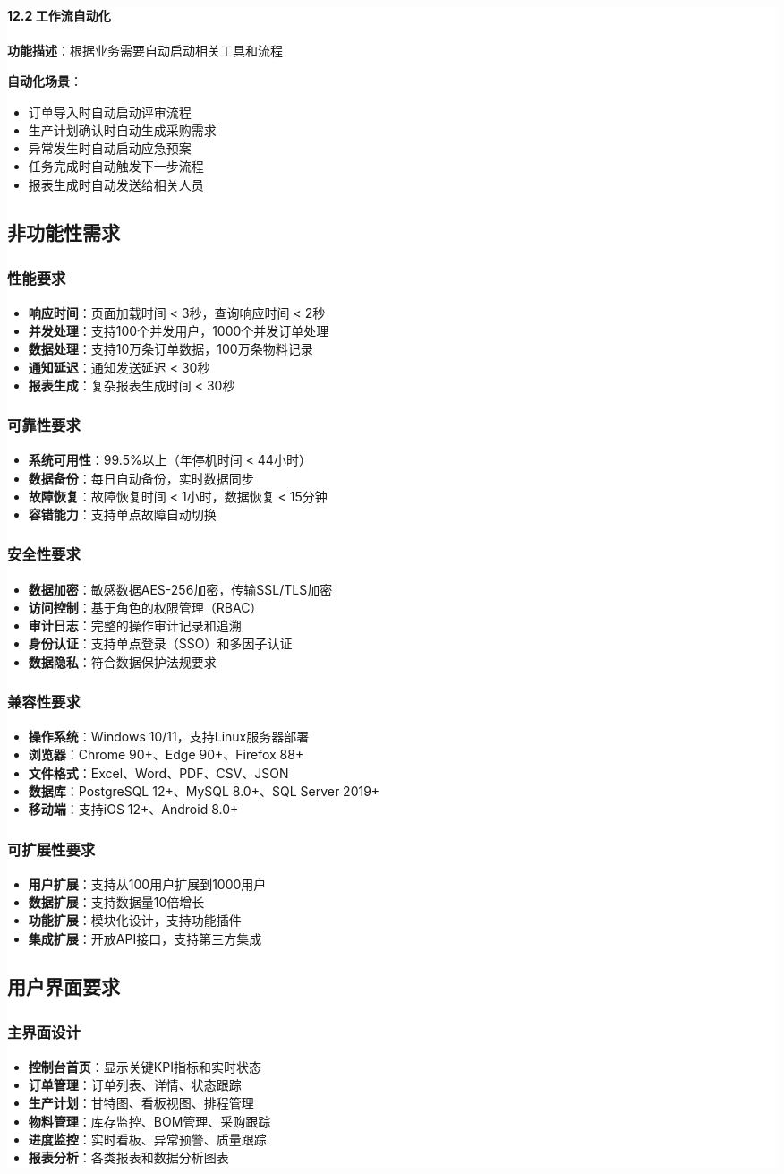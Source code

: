 #### 12.2 工作流自动化
**功能描述**：根据业务需要自动启动相关工具和流程

**自动化场景**：
- 订单导入时自动启动评审流程
- 生产计划确认时自动生成采购需求
- 异常发生时自动启动应急预案
- 任务完成时自动触发下一步流程
- 报表生成时自动发送给相关人员

## 非功能性需求

### 性能要求
- **响应时间**：页面加载时间 < 3秒，查询响应时间 < 2秒
- **并发处理**：支持100个并发用户，1000个并发订单处理
- **数据处理**：支持10万条订单数据，100万条物料记录
- **通知延迟**：通知发送延迟 < 30秒
- **报表生成**：复杂报表生成时间 < 30秒

### 可靠性要求
- **系统可用性**：99.5%以上（年停机时间 < 44小时）
- **数据备份**：每日自动备份，实时数据同步
- **故障恢复**：故障恢复时间 < 1小时，数据恢复 < 15分钟
- **容错能力**：支持单点故障自动切换

### 安全性要求
- **数据加密**：敏感数据AES-256加密，传输SSL/TLS加密
- **访问控制**：基于角色的权限管理（RBAC）
- **审计日志**：完整的操作审计记录和追溯
- **身份认证**：支持单点登录（SSO）和多因子认证
- **数据隐私**：符合数据保护法规要求

### 兼容性要求
- **操作系统**：Windows 10/11，支持Linux服务器部署
- **浏览器**：Chrome 90+、Edge 90+、Firefox 88+
- **文件格式**：Excel、Word、PDF、CSV、JSON
- **数据库**：PostgreSQL 12+、MySQL 8.0+、SQL Server 2019+
- **移动端**：支持iOS 12+、Android 8.0+

### 可扩展性要求
- **用户扩展**：支持从100用户扩展到1000用户
- **数据扩展**：支持数据量10倍增长
- **功能扩展**：模块化设计，支持功能插件
- **集成扩展**：开放API接口，支持第三方集成

## 用户界面要求

### 主界面设计
- **控制台首页**：显示关键KPI指标和实时状态
- **订单管理**：订单列表、详情、状态跟踪
- **生产计划**：甘特图、看板视图、排程管理
- **物料管理**：库存监控、BOM管理、采购跟踪
- **进度监控**：实时看板、异常预警、质量跟踪
- **报表分析**：各类报表和数据分析图表
